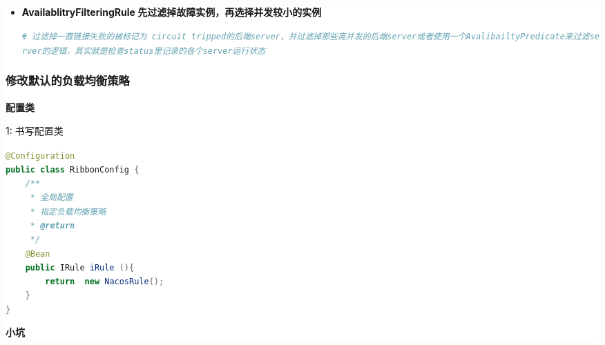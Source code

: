 - **AvailablitryFilteringRule 先过滤掉故障实例，再选择并发较小的实例**

  ```powershell
  # 过滤掉一直链接失败的被标记为 circuit tripped的后端server，并过滤掉那些高并发的后端server或者使用一个AvalibailtyPredicate来过滤server的逻辑，其实就是检查status里记录的各个server运行状态
  ```

  



### 修改默认的负载均衡策略

**配置类**

1: 书写配置类

```java
@Configuration
public class RibbonConfig {
    /**
     * 全局配置
     * 指定负载均衡策略
     * @return
     */
    @Bean
    public IRule iRule (){
        return  new NacosRule();
    }
}
```

**小坑**
